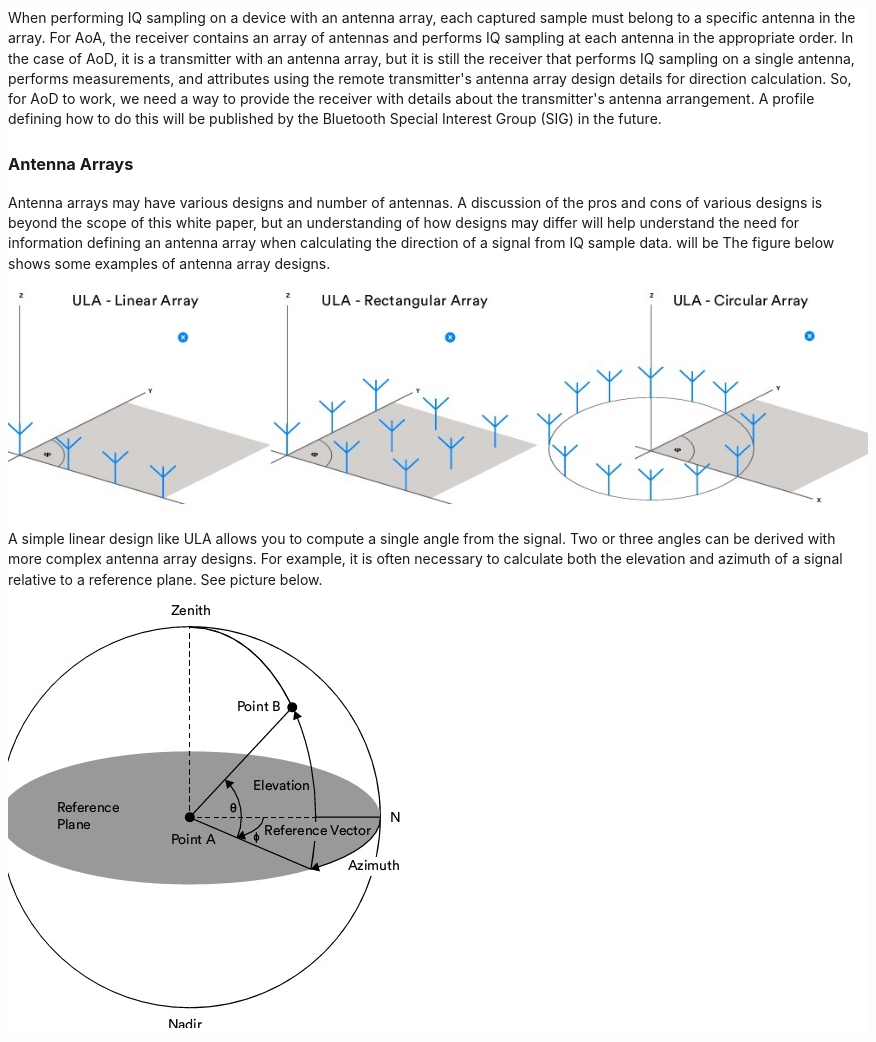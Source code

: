 When performing IQ sampling on a device with an antenna array, each captured sample must belong to a specific antenna in the array.
For AoA, the receiver contains an array of antennas and performs IQ sampling at each antenna in the appropriate order.
In the case of AoD, it is a transmitter with an antenna array, but it is still the receiver that performs IQ sampling on a single antenna, performs measurements, and attributes using the remote transmitter's antenna array design details for direction calculation. So, for AoD to work, we need a way to provide the receiver with details about the transmitter's antenna arrangement. A profile defining how to do this will be published by the Bluetooth Special Interest Group (SIG) in the future.

### Antenna Arrays
Antenna arrays may have various designs and number of antennas. A discussion of the pros and cons of various designs is beyond the scope of this white paper, but an understanding of how designs may differ will help understand the need for information defining an antenna array when calculating the direction of a signal from IQ sample data. will be The figure below shows some examples of antenna array designs.

![Examples of antenna array desings](./img/2020-12-30-11.jpg)

A simple linear design like ULA allows you to compute a single angle from the signal. Two or three angles can be derived with more complex antenna array designs. For example, it is often necessary to calculate both the elevation and azimuth of a signal relative to a reference plane. See picture below.

![Azimuth and Elevation Angles](./img/2020-12-30-12.jpg)
